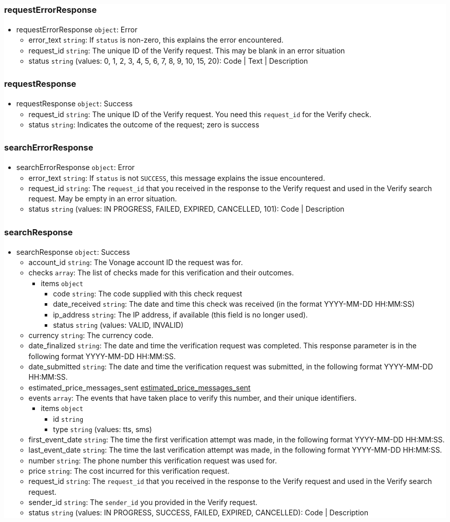 ### requestErrorResponse
* requestErrorResponse `object`: Error
  * error_text `string`: If `status` is non-zero, this explains the error encountered.
  * request_id `string`: The unique ID of the Verify request. This may be blank in an error situation
  * status `string` (values: 0, 1, 2, 3, 4, 5, 6, 7, 8, 9, 10, 15, 20): Code | Text | Description

### requestResponse
* requestResponse `object`: Success
  * request_id `string`: The unique ID of the Verify request. You need this `request_id` for the Verify check.
  * status `string`: Indicates the outcome of the request; zero is success

### searchErrorResponse
* searchErrorResponse `object`: Error
  * error_text `string`: If `status` is not `SUCCESS`, this message explains the issue encountered.
  * request_id `string`: The `request_id` that you received in the response to the Verify request and used in the Verify search request. May be empty in an error situation.
  * status `string` (values: IN PROGRESS, FAILED, EXPIRED, CANCELLED, 101): Code | Description

### searchResponse
* searchResponse `object`: Success
  * account_id `string`: The Vonage account ID the request was for.
  * checks `array`: The list of checks made for this verification and their outcomes.
    * items `object`
      * code `string`: The code supplied with this check request
      * date_received `string`: The date and time this check was received (in the format YYYY-MM-DD HH:MM:SS)
      * ip_address `string`: The IP address, if available (this field is no longer used).
      * status `string` (values: VALID, INVALID)
  * currency `string`: The currency code.
  * date_finalized `string`: The date and time the verification request was completed. This response parameter is in the following format YYYY-MM-DD HH:MM:SS.
  * date_submitted `string`: The date and time the verification request was submitted, in the following format YYYY-MM-DD HH:MM:SS.
  * estimated_price_messages_sent [estimated_price_messages_sent](#estimated_price_messages_sent)
  * events `array`: The events that have taken place to verify this number, and their unique identifiers.
    * items `object`
      * id `string`
      * type `string` (values: tts, sms)
  * first_event_date `string`: The time the first verification attempt was made, in the following format YYYY-MM-DD HH:MM:SS.
  * last_event_date `string`: The time the last verification attempt was made, in the following format YYYY-MM-DD HH:MM:SS.
  * number `string`: The phone number this verification request was used for.
  * price `string`: The cost incurred for this verification request.
  * request_id `string`: The `request_id` that you received in the response to the Verify request and used in the Verify search request.
  * sender_id `string`: The `sender_id` you provided in the Verify request.
  * status `string` (values: IN PROGRESS, SUCCESS, FAILED, EXPIRED, CANCELLED): Code | Description
